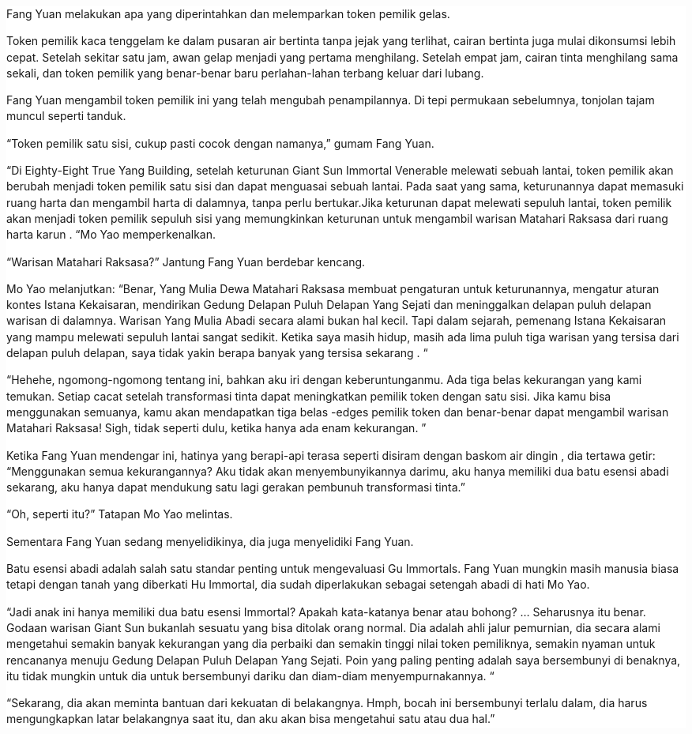 Fang Yuan melakukan apa yang diperintahkan dan melemparkan token pemilik gelas.

Token pemilik kaca tenggelam ke dalam pusaran air bertinta tanpa jejak yang terlihat, cairan bertinta juga mulai dikonsumsi lebih cepat. Setelah sekitar satu jam, awan gelap menjadi yang pertama menghilang. Setelah empat jam, cairan tinta menghilang sama sekali, dan token pemilik yang benar-benar baru perlahan-lahan terbang keluar dari lubang.

Fang Yuan mengambil token pemilik ini yang telah mengubah penampilannya. Di tepi permukaan sebelumnya, tonjolan tajam muncul seperti tanduk.

“Token pemilik satu sisi, cukup pasti cocok dengan namanya,” gumam Fang Yuan.

“Di Eighty-Eight True Yang Building, setelah keturunan Giant Sun Immortal Venerable melewati sebuah lantai, token pemilik akan berubah menjadi token pemilik satu sisi dan dapat menguasai sebuah lantai. Pada saat yang sama, keturunannya dapat memasuki ruang harta dan mengambil harta di dalamnya, tanpa perlu bertukar.Jika keturunan dapat melewati sepuluh lantai, token pemilik akan menjadi token pemilik sepuluh sisi yang memungkinkan keturunan untuk mengambil warisan Matahari Raksasa dari ruang harta karun . “Mo Yao memperkenalkan.



“Warisan Matahari Raksasa?” Jantung Fang Yuan berdebar kencang.

Mo Yao melanjutkan: “Benar, Yang Mulia Dewa Matahari Raksasa membuat pengaturan untuk keturunannya, mengatur aturan kontes Istana Kekaisaran, mendirikan Gedung Delapan Puluh Delapan Yang Sejati dan meninggalkan delapan puluh delapan warisan di dalamnya. Warisan Yang Mulia Abadi secara alami bukan hal kecil. Tapi dalam sejarah, pemenang Istana Kekaisaran yang mampu melewati sepuluh lantai sangat sedikit. Ketika saya masih hidup, masih ada lima puluh tiga warisan yang tersisa dari delapan puluh delapan, saya tidak yakin berapa banyak yang tersisa sekarang . “

“Hehehe, ngomong-ngomong tentang ini, bahkan aku iri dengan keberuntunganmu. Ada tiga belas kekurangan yang kami temukan. Setiap cacat setelah transformasi tinta dapat meningkatkan pemilik token dengan satu sisi. Jika kamu bisa menggunakan semuanya, kamu akan mendapatkan tiga belas -edges pemilik token dan benar-benar dapat mengambil warisan Matahari Raksasa! Sigh, tidak seperti dulu, ketika hanya ada enam kekurangan. ”

Ketika Fang Yuan mendengar ini, hatinya yang berapi-api terasa seperti disiram dengan baskom air dingin , dia tertawa getir: “Menggunakan semua kekurangannya? Aku tidak akan menyembunyikannya darimu, aku hanya memiliki dua batu esensi abadi sekarang, aku hanya dapat mendukung satu lagi gerakan pembunuh transformasi tinta.”

“Oh, seperti itu?” Tatapan Mo Yao melintas.

Sementara Fang Yuan sedang menyelidikinya, dia juga menyelidiki Fang Yuan.

Batu esensi abadi adalah salah satu standar penting untuk mengevaluasi Gu Immortals. Fang Yuan mungkin masih manusia biasa tetapi dengan tanah yang diberkati Hu Immortal, dia sudah diperlakukan sebagai setengah abadi di hati Mo Yao.

“Jadi anak ini hanya memiliki dua batu esensi Immortal? Apakah kata-katanya benar atau bohong? … Seharusnya itu benar. Godaan warisan Giant Sun bukanlah sesuatu yang bisa ditolak orang normal. Dia adalah ahli jalur pemurnian, dia secara alami mengetahui semakin banyak kekurangan yang dia perbaiki dan semakin tinggi nilai token pemiliknya, semakin nyaman untuk rencananya menuju Gedung Delapan Puluh Delapan Yang Sejati. Poin yang paling penting adalah saya bersembunyi di benaknya, itu tidak mungkin untuk dia untuk bersembunyi dariku dan diam-diam menyempurnakannya. “

“Sekarang, dia akan meminta bantuan dari kekuatan di belakangnya. Hmph, bocah ini bersembunyi terlalu dalam, dia harus mengungkapkan latar belakangnya saat itu, dan aku akan bisa mengetahui satu atau dua hal.”
